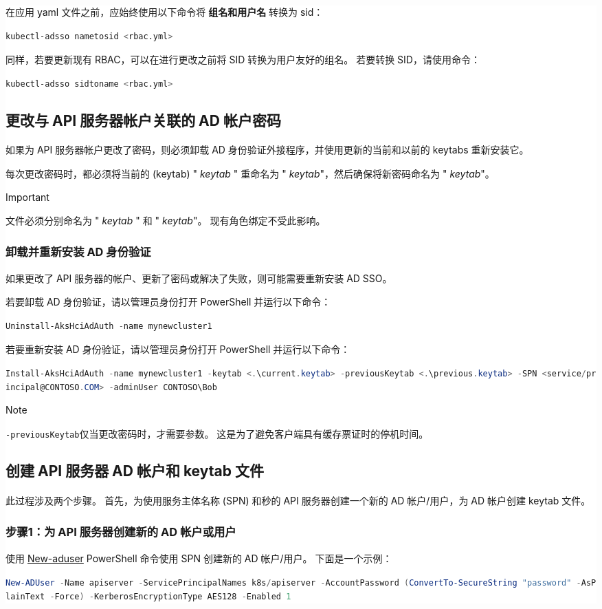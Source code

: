 在应用 yaml 文件之前，应始终使用以下命令将 **组名和用户名** 转换为 sid：

```bash
kubectl-adsso nametosid <rbac.yml>
```  

同样，若要更新现有 RBAC，可以在进行更改之前将 SID 转换为用户友好的组名。 若要转换 SID，请使用命令： 

```bash
kubectl-adsso sidtoname <rbac.yml>
```

## <a name="change-the-ad-account-password-associated-with-the-api-server-account"></a>更改与 API 服务器帐户关联的 AD 帐户密码

如果为 API 服务器帐户更改了密码，则必须卸载 AD 身份验证外接程序，并使用更新的当前和以前的 keytabs 重新安装它。 

每次更改密码时，都必须将当前的 (keytab) " _keytab_ " 重命名为 " _keytab_"，然后确保将新密码命名为 " _keytab_"。

> [!Important] 
> 文件必须分别命名为 " _keytab_ " 和 " _keytab_"。 现有角色绑定不受此影响。

### <a name="uninstall-and-reinstall-ad-authentication"></a>卸载并重新安装 AD 身份验证

如果更改了 API 服务器的帐户、更新了密码或解决了失败，则可能需要重新安装 AD SSO。

若要卸载 AD 身份验证，请以管理员身份打开 PowerShell 并运行以下命令：  

```powershell
Uninstall-AksHciAdAuth -name mynewcluster1
```

若要重新安装 AD 身份验证，请以管理员身份打开 PowerShell 并运行以下命令：

```powershell
Install-AksHciAdAuth -name mynewcluster1 -keytab <.\current.keytab> -previousKeytab <.\previous.keytab> -SPN <service/principal@CONTOSO.COM> -adminUser CONTOSO\Bob
```

> [!Note] 
> `-previousKeytab`仅当更改密码时，才需要参数。 这是为了避免客户端具有缓存票证时的停机时间。

## <a name="create-the-api-server-ad-account-and-the-keytab-file"></a>创建 API 服务器 AD 帐户和 keytab 文件

此过程涉及两个步骤。 首先，为使用服务主体名称 (SPN) 和秒的 API 服务器创建一个新的 AD 帐户/用户，为 AD 帐户创建 keytab 文件。

### <a name="step-1-create-a-new-ad-account-or-user-for-the-api-server"></a>步骤1：为 API 服务器创建新的 AD 帐户或用户

使用 [New-aduser](https://docs.microsoft.com/powershell/module/addsadministration/new-aduser?view=win10-ps&preserve-view=true) PowerShell 命令使用 SPN 创建新的 AD 帐户/用户。 下面是一个示例： 

```powershell 
New-ADUser -Name apiserver -ServicePrincipalNames k8s/apiserver -AccountPassword (ConvertTo-SecureString "password" -AsPlainText -Force) -KerberosEncryptionType AES128 -Enabled 1
```
